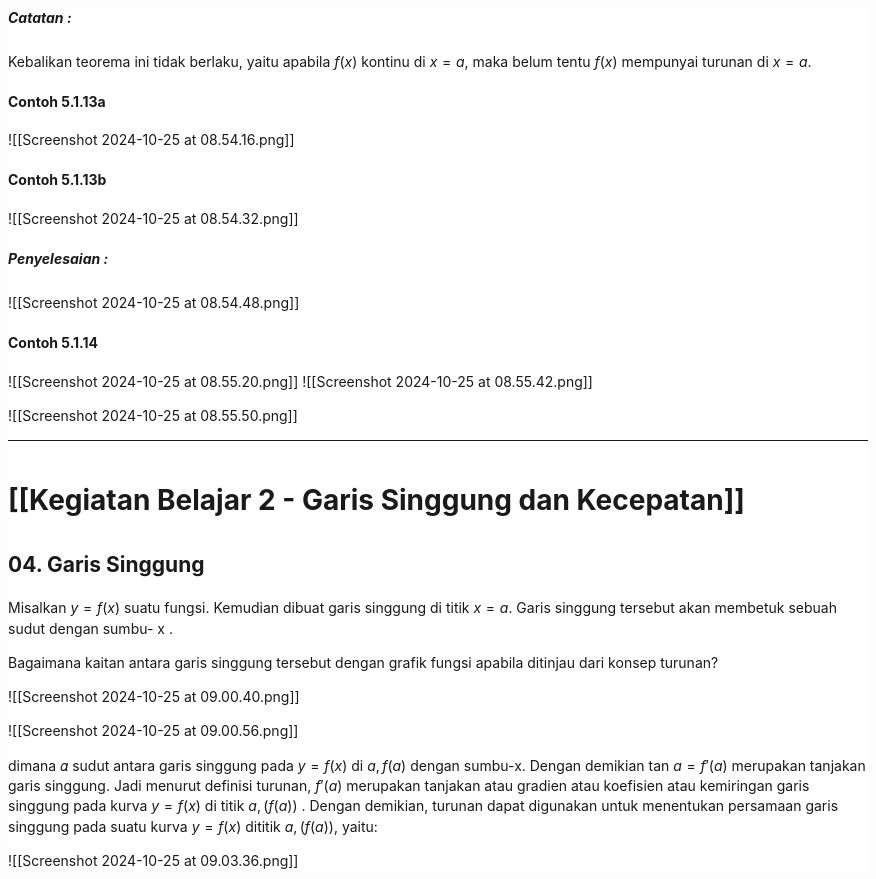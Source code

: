 ##### Catatan :

Kebalikan teorema ini tidak berlaku, yaitu apabila $f (x)$ kontinu di $x = a$, maka belum tentu $f (x)$ mempunyai turunan di $x = a$.

#### Contoh 5.1.13a

![[Screenshot 2024-10-25 at 08.54.16.png]]

#### Contoh 5.1.13b

![[Screenshot 2024-10-25 at 08.54.32.png]]

##### Penyelesaian :

![[Screenshot 2024-10-25 at 08.54.48.png]]

#### Contoh 5.1.14

![[Screenshot 2024-10-25 at 08.55.20.png]]
![[Screenshot 2024-10-25 at 08.55.42.png]]

![[Screenshot 2024-10-25 at 08.55.50.png]]


---


# [[Kegiatan Belajar 2 - Garis Singgung dan Kecepatan]]


## 04. Garis Singgung

Misalkan $y =f(x)$ suatu fungsi. Kemudian dibuat garis singgung di titik $x= a$. Garis singgung tersebut akan membetuk sebuah sudut dengan sumbu- x .

Bagaimana kaitan antara garis singgung tersebut dengan grafik fungsi apabila ditinjau dari konsep turunan?

![[Screenshot 2024-10-25 at 09.00.40.png]]

![[Screenshot 2024-10-25 at 09.00.56.png]]


dimana 𝛼 sudut antara garis singgung pada $y =f(x)$ di $a,f(a)$ dengan sumbu-x. Dengan demikian tan $a = f'(a)$ merupakan tanjakan garis singgung. Jadi menurut definisi turunan, $f'(a)$ merupakan tanjakan atau gradien atau koefisien atau kemiringan garis singgung pada kurva $y = f(x)$ di titik $a, (f(a))$ . Dengan demikian, turunan dapat digunakan untuk menentukan persamaan garis singgung pada suatu kurva $y = f(x)$ dititik $a, (f(a))$, yaitu:

![[Screenshot 2024-10-25 at 09.03.36.png]]
